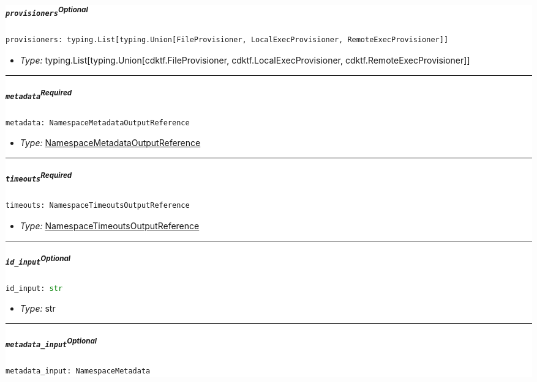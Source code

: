 ##### `provisioners`<sup>Optional</sup> <a name="provisioners" id="@cdktf/provider-kubernetes.namespace.Namespace.property.provisioners"></a>

```python
provisioners: typing.List[typing.Union[FileProvisioner, LocalExecProvisioner, RemoteExecProvisioner]]
```

- *Type:* typing.List[typing.Union[cdktf.FileProvisioner, cdktf.LocalExecProvisioner, cdktf.RemoteExecProvisioner]]

---

##### `metadata`<sup>Required</sup> <a name="metadata" id="@cdktf/provider-kubernetes.namespace.Namespace.property.metadata"></a>

```python
metadata: NamespaceMetadataOutputReference
```

- *Type:* <a href="#@cdktf/provider-kubernetes.namespace.NamespaceMetadataOutputReference">NamespaceMetadataOutputReference</a>

---

##### `timeouts`<sup>Required</sup> <a name="timeouts" id="@cdktf/provider-kubernetes.namespace.Namespace.property.timeouts"></a>

```python
timeouts: NamespaceTimeoutsOutputReference
```

- *Type:* <a href="#@cdktf/provider-kubernetes.namespace.NamespaceTimeoutsOutputReference">NamespaceTimeoutsOutputReference</a>

---

##### `id_input`<sup>Optional</sup> <a name="id_input" id="@cdktf/provider-kubernetes.namespace.Namespace.property.idInput"></a>

```python
id_input: str
```

- *Type:* str

---

##### `metadata_input`<sup>Optional</sup> <a name="metadata_input" id="@cdktf/provider-kubernetes.namespace.Namespace.property.metadataInput"></a>

```python
metadata_input: NamespaceMetadata
```
